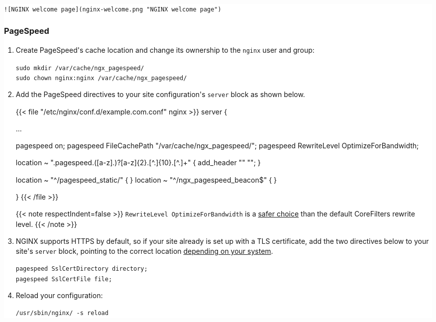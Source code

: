     ![NGINX welcome page](nginx-welcome.png "NGINX welcome page")


### PageSpeed

1.  Create PageSpeed's cache location and change its ownership to the `nginx` user and group:

        sudo mkdir /var/cache/ngx_pagespeed/
        sudo chown nginx:nginx /var/cache/ngx_pagespeed/

2.  Add the PageSpeed directives to your site configuration's `server` block as shown below.

    {{< file "/etc/nginx/conf.d/example.com.conf" nginx >}}
server {

      ...

    pagespeed on;
    pagespeed FileCachePath "/var/cache/ngx_pagespeed/";
    pagespeed RewriteLevel OptimizeForBandwidth;

    location ~ "\.pagespeed\.([a-z]\.)?[a-z]{2}\.[^.]{10}\.[^.]+" {
        add_header "" "";
        }

    location ~ "^/pagespeed_static/" { }
    location ~ "^/ngx_pagespeed_beacon$" { }

    }
{{< /file >}}

    {{< note respectIndent=false >}}
`RewriteLevel OptimizeForBandwidth` is a [safer choice](https://www.modpagespeed.com/doc/optimize-for-bandwidth) than the default CoreFilters rewrite level.
{{< /note >}}

3.  NGINX supports HTTPS by default, so if your site already is set up with a TLS certificate, add the two directives below to your site's `server` block, pointing to the correct location [depending on your system](https://www.modpagespeed.com/doc/https_support#configuring_ssl_certificates).

        pagespeed SslCertDirectory directory;
        pagespeed SslCertFile file;

4.  Reload your configuration:

        /usr/sbin/nginx/ -s reload
